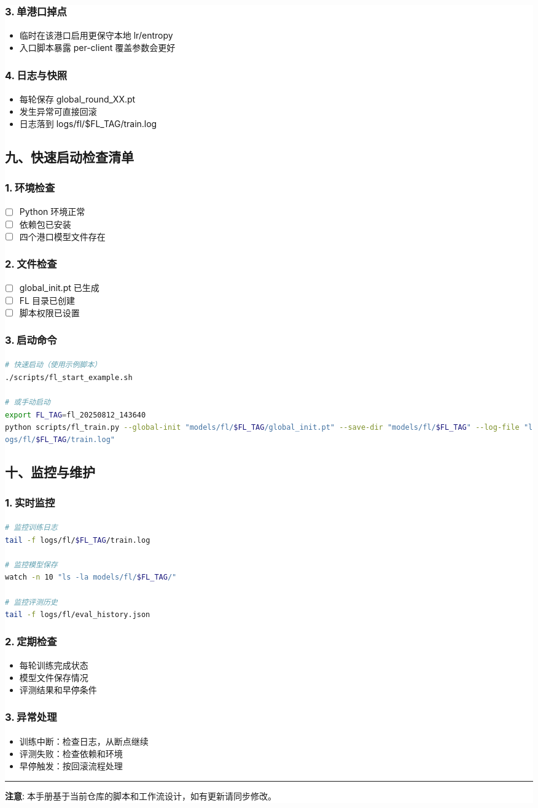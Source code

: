 ### 3. 单港口掉点
- 临时在该港口启用更保守本地 lr/entropy
- 入口脚本暴露 per-client 覆盖参数会更好

### 4. 日志与快照
- 每轮保存 global_round_XX.pt
- 发生异常可直接回滚
- 日志落到 logs/fl/$FL_TAG/train.log

## 九、快速启动检查清单

### 1. 环境检查
- [ ] Python 环境正常
- [ ] 依赖包已安装
- [ ] 四个港口模型文件存在

### 2. 文件检查
- [ ] global_init.pt 已生成
- [ ] FL 目录已创建
- [ ] 脚本权限已设置

### 3. 启动命令
```bash
# 快速启动（使用示例脚本）
./scripts/fl_start_example.sh

# 或手动启动
export FL_TAG=fl_20250812_143640
python scripts/fl_train.py --global-init "models/fl/$FL_TAG/global_init.pt" --save-dir "models/fl/$FL_TAG" --log-file "logs/fl/$FL_TAG/train.log"
```

## 十、监控与维护

### 1. 实时监控
```bash
# 监控训练日志
tail -f logs/fl/$FL_TAG/train.log

# 监控模型保存
watch -n 10 "ls -la models/fl/$FL_TAG/"

# 监控评测历史
tail -f logs/fl/eval_history.json
```

### 2. 定期检查
- 每轮训练完成状态
- 模型文件保存情况
- 评测结果和早停条件

### 3. 异常处理
- 训练中断：检查日志，从断点继续
- 评测失败：检查依赖和环境
- 早停触发：按回滚流程处理

---

**注意**: 本手册基于当前仓库的脚本和工作流设计，如有更新请同步修改。 